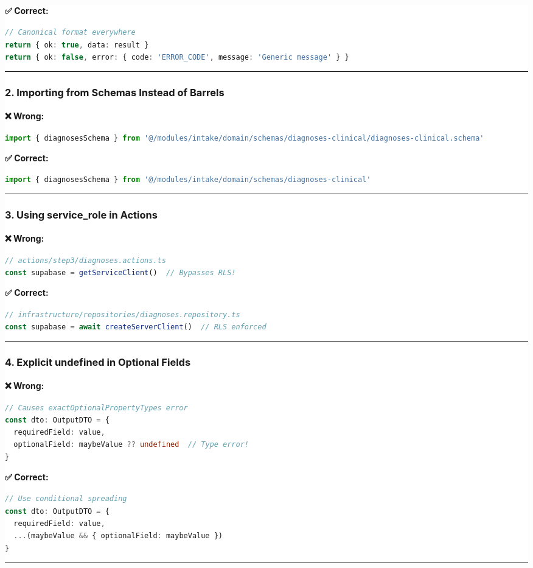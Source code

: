 **✅ Correct:**
```typescript
// Canonical format everywhere
return { ok: true, data: result }
return { ok: false, error: { code: 'ERROR_CODE', message: 'Generic message' } }
```

---

### 2. Importing from Schemas Instead of Barrels

**❌ Wrong:**
```typescript
import { diagnosesSchema } from '@/modules/intake/domain/schemas/diagnoses-clinical/diagnoses-clinical.schema'
```

**✅ Correct:**
```typescript
import { diagnosesSchema } from '@/modules/intake/domain/schemas/diagnoses-clinical'
```

---

### 3. Using service_role in Actions

**❌ Wrong:**
```typescript
// actions/step3/diagnoses.actions.ts
const supabase = getServiceClient()  // Bypasses RLS!
```

**✅ Correct:**
```typescript
// infrastructure/repositories/diagnoses.repository.ts
const supabase = await createServerClient()  // RLS enforced
```

---

### 4. Explicit undefined in Optional Fields

**❌ Wrong:**
```typescript
// Causes exactOptionalPropertyTypes error
const dto: OutputDTO = {
  requiredField: value,
  optionalField: maybeValue ?? undefined  // Type error!
}
```

**✅ Correct:**
```typescript
// Use conditional spreading
const dto: OutputDTO = {
  requiredField: value,
  ...(maybeValue && { optionalField: maybeValue })
}
```

---